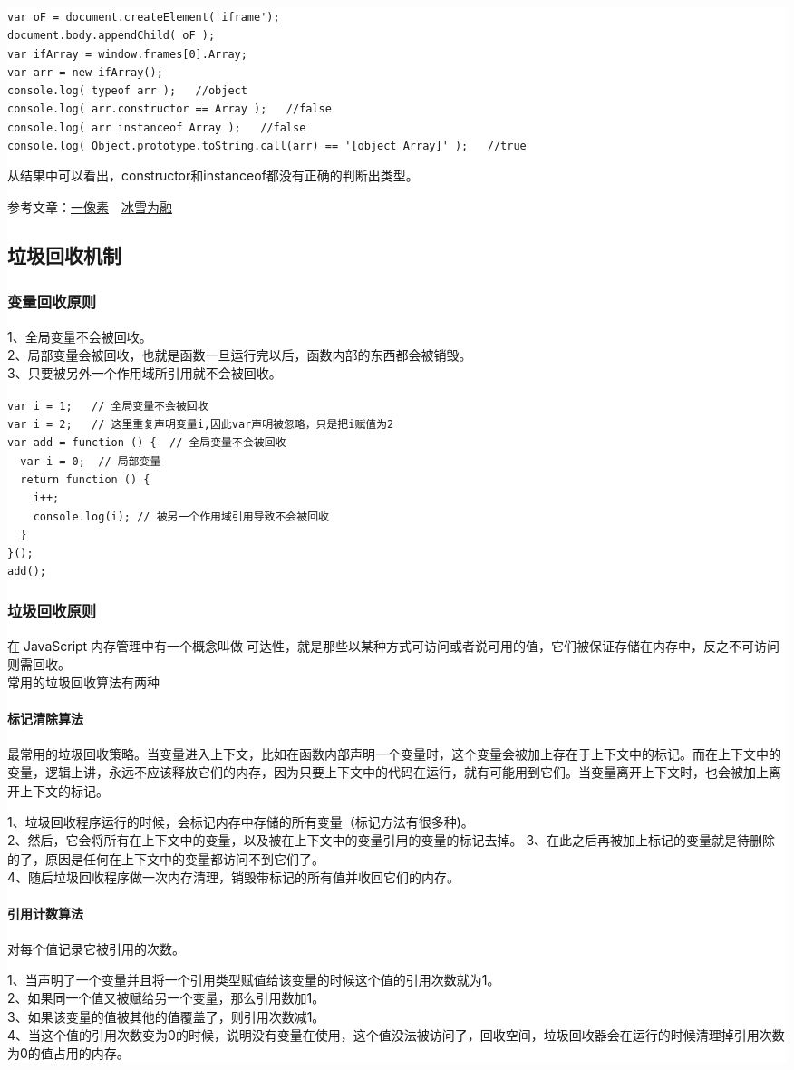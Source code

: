 ```
var oF = document.createElement('iframe');
document.body.appendChild( oF );
var ifArray = window.frames[0].Array;
var arr = new ifArray();
console.log( typeof arr );   //object
console.log( arr.constructor == Array );   //false
console.log( arr instanceof Array );   //false
console.log( Object.prototype.toString.call(arr) == '[object Array]' );   //true
```   
从结果中可以看出，constructor和instanceof都没有正确的判断出类型。  

参考文章：[一像素](https://www.cnblogs.com/onepixel/p/5126046.html)&emsp;[冰雪为融](https://blog.csdn.net/lhjuejiang/article/details/79623973)  
## 垃圾回收机制
### 变量回收原则
1、全局变量不会被回收。   
2、局部变量会被回收，也就是函数一旦运行完以后，函数内部的东西都会被销毁。   
3、只要被另外一个作用域所引用就不会被回收。   
```
var i = 1;   // 全局变量不会被回收
var i = 2;   // 这里重复声明变量i,因此var声明被忽略，只是把i赋值为2
var add = function () {  // 全局变量不会被回收
  var i = 0;  // 局部变量
  return function () {
    i++;
    console.log(i); // 被另一个作用域引用导致不会被回收
  }
}();
add();
```
### 垃圾回收原则
在 JavaScript 内存管理中有一个概念叫做 可达性，就是那些以某种方式可访问或者说可用的值，它们被保证存储在内存中，反之不可访问则需回收。    
常用的垃圾回收算法有两种
#### 标记清除算法
最常用的垃圾回收策略。当变量进入上下文，比如在函数内部声明一个变量时，这个变量会被加上存在于上下文中的标记。而在上下文中的变量，逻辑上讲，永远不应该释放它们的内存，因为只要上下文中的代码在运行，就有可能用到它们。当变量离开上下文时，也会被加上离开上下文的标记。   

1、垃圾回收程序运行的时候，会标记内存中存储的所有变量（标记方法有很多种)。   
2、然后，它会将所有在上下文中的变量，以及被在上下文中的变量引用的变量的标记去掉。
3、在此之后再被加上标记的变量就是待删除的了，原因是任何在上下文中的变量都访问不到它们了。    
4、随后垃圾回收程序做一次内存清理，销毁带标记的所有值并收回它们的内存。
#### 引用计数算法
对每个值记录它被引用的次数。    

1、当声明了一个变量并且将一个引用类型赋值给该变量的时候这个值的引用次数就为1。  
2、如果同一个值又被赋给另一个变量，那么引用数加1。  
3、如果该变量的值被其他的值覆盖了，则引用次数减1。   
4、当这个值的引用次数变为0的时候，说明没有变量在使用，这个值没法被访问了，回收空间，垃圾回收器会在运行的时候清理掉引用次数为0的值占用的内存。    


  [Symbol("name")]: "jack",